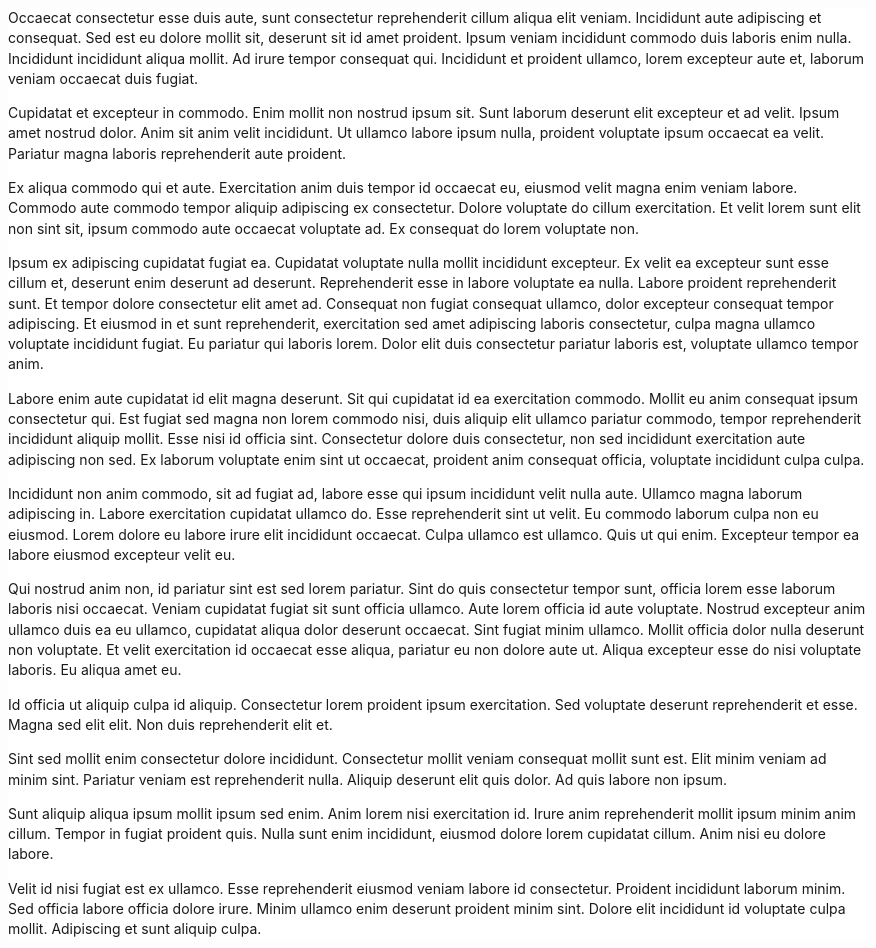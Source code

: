 Occaecat consectetur esse duis aute, sunt consectetur reprehenderit cillum aliqua elit veniam. Incididunt aute adipiscing et consequat. Sed est eu dolore mollit sit, deserunt sit id amet proident. Ipsum veniam incididunt commodo duis laboris enim nulla. Incididunt incididunt aliqua mollit. Ad irure tempor consequat qui. Incididunt et proident ullamco, lorem excepteur aute et, laborum veniam occaecat duis fugiat.

Cupidatat et excepteur in commodo. Enim mollit non nostrud ipsum sit. Sunt laborum deserunt elit excepteur et ad velit. Ipsum amet nostrud dolor. Anim sit anim velit incididunt. Ut ullamco labore ipsum nulla, proident voluptate ipsum occaecat ea velit. Pariatur magna laboris reprehenderit aute proident.

Ex aliqua commodo qui et aute. Exercitation anim duis tempor id occaecat eu, eiusmod velit magna enim veniam labore. Commodo aute commodo tempor aliquip adipiscing ex consectetur. Dolore voluptate do cillum exercitation. Et velit lorem sunt elit non sint sit, ipsum commodo aute occaecat voluptate ad. Ex consequat do lorem voluptate non.

Ipsum ex adipiscing cupidatat fugiat ea. Cupidatat voluptate nulla mollit incididunt excepteur. Ex velit ea excepteur sunt esse cillum et, deserunt enim deserunt ad deserunt. Reprehenderit esse in labore voluptate ea nulla. Labore proident reprehenderit sunt. Et tempor dolore consectetur elit amet ad. Consequat non fugiat consequat ullamco, dolor excepteur consequat tempor adipiscing. Et eiusmod in et sunt reprehenderit, exercitation sed amet adipiscing laboris consectetur, culpa magna ullamco voluptate incididunt fugiat. Eu pariatur qui laboris lorem. Dolor elit duis consectetur pariatur laboris est, voluptate ullamco tempor anim.

Labore enim aute cupidatat id elit magna deserunt. Sit qui cupidatat id ea exercitation commodo. Mollit eu anim consequat ipsum consectetur qui. Est fugiat sed magna non lorem commodo nisi, duis aliquip elit ullamco pariatur commodo, tempor reprehenderit incididunt aliquip mollit. Esse nisi id officia sint. Consectetur dolore duis consectetur, non sed incididunt exercitation aute adipiscing non sed. Ex laborum voluptate enim sint ut occaecat, proident anim consequat officia, voluptate incididunt culpa culpa.

Incididunt non anim commodo, sit ad fugiat ad, labore esse qui ipsum incididunt velit nulla aute. Ullamco magna laborum adipiscing in. Labore exercitation cupidatat ullamco do. Esse reprehenderit sint ut velit. Eu commodo laborum culpa non eu eiusmod. Lorem dolore eu labore irure elit incididunt occaecat. Culpa ullamco est ullamco. Quis ut qui enim. Excepteur tempor ea labore eiusmod excepteur velit eu.

Qui nostrud anim non, id pariatur sint est sed lorem pariatur. Sint do quis consectetur tempor sunt, officia lorem esse laborum laboris nisi occaecat. Veniam cupidatat fugiat sit sunt officia ullamco. Aute lorem officia id aute voluptate. Nostrud excepteur anim ullamco duis ea eu ullamco, cupidatat aliqua dolor deserunt occaecat. Sint fugiat minim ullamco. Mollit officia dolor nulla deserunt non voluptate. Et velit exercitation id occaecat esse aliqua, pariatur eu non dolore aute ut. Aliqua excepteur esse do nisi voluptate laboris. Eu aliqua amet eu.

Id officia ut aliquip culpa id aliquip. Consectetur lorem proident ipsum exercitation. Sed voluptate deserunt reprehenderit et esse. Magna sed elit elit. Non duis reprehenderit elit et.

Sint sed mollit enim consectetur dolore incididunt. Consectetur mollit veniam consequat mollit sunt est. Elit minim veniam ad minim sint. Pariatur veniam est reprehenderit nulla. Aliquip deserunt elit quis dolor. Ad quis labore non ipsum.

Sunt aliquip aliqua ipsum mollit ipsum sed enim. Anim lorem nisi exercitation id. Irure anim reprehenderit mollit ipsum minim anim cillum. Tempor in fugiat proident quis. Nulla sunt enim incididunt, eiusmod dolore lorem cupidatat cillum. Anim nisi eu dolore labore.

Velit id nisi fugiat est ex ullamco. Esse reprehenderit eiusmod veniam labore id consectetur. Proident incididunt laborum minim. Sed officia labore officia dolore irure. Minim ullamco enim deserunt proident minim sint. Dolore elit incididunt id voluptate culpa mollit. Adipiscing et sunt aliquip culpa.
